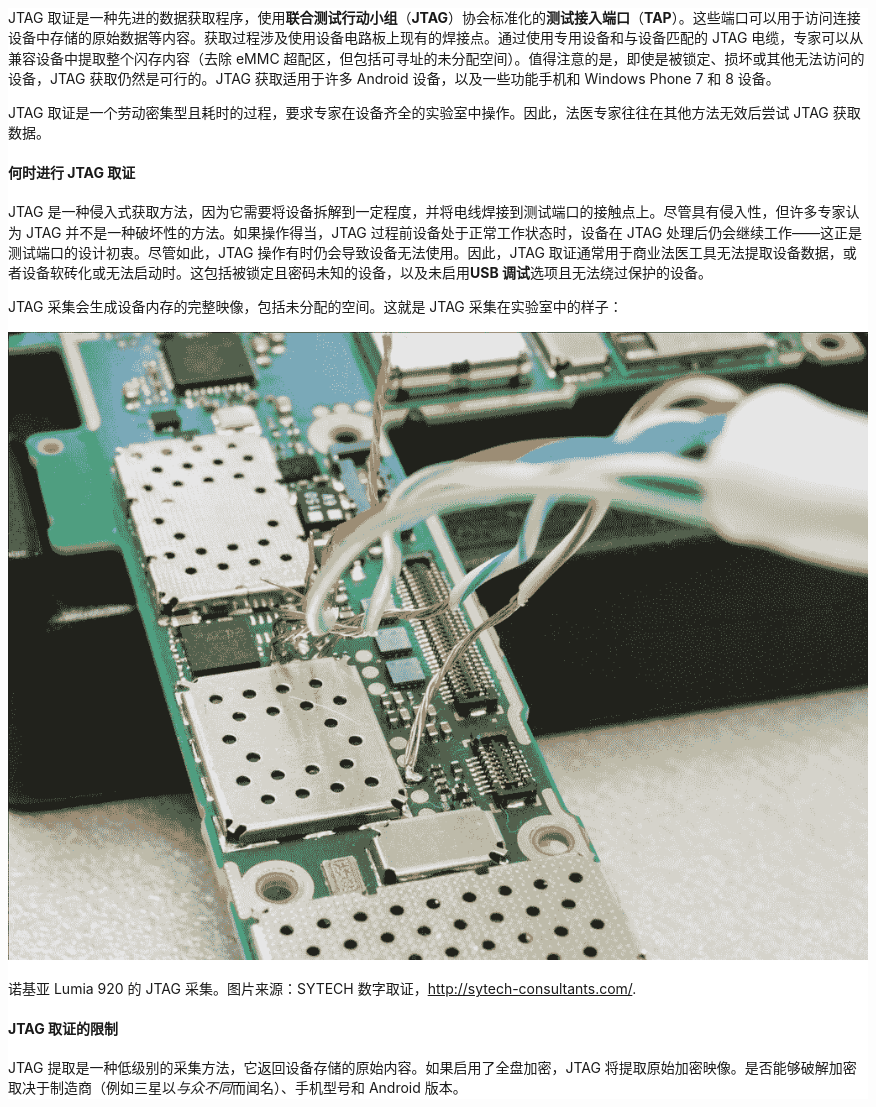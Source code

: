 JTAG 取证是一种先进的数据获取程序，使用**联合测试行动小组**（**JTAG**）协会标准化的**测试接入端口**（**TAP**）。这些端口可以用于访问连接设备中存储的原始数据等内容。获取过程涉及使用设备电路板上现有的焊接点。通过使用专用设备和与设备匹配的 JTAG 电缆，专家可以从兼容设备中提取整个闪存内容（去除 eMMC 超配区，但包括可寻址的未分配空间）。值得注意的是，即使是被锁定、损坏或其他无法访问的设备，JTAG 获取仍然是可行的。JTAG 获取适用于许多 Android 设备，以及一些功能手机和 Windows Phone 7 和 8 设备。

JTAG 取证是一个劳动密集型且耗时的过程，要求专家在设备齐全的实验室中操作。因此，法医专家往往在其他方法无效后尝试 JTAG 获取数据。

#### 何时进行 JTAG 取证

JTAG 是一种侵入式获取方法，因为它需要将设备拆解到一定程度，并将电线焊接到测试端口的接触点上。尽管具有侵入性，但许多专家认为 JTAG 并不是一种破坏性的方法。如果操作得当，JTAG 过程前设备处于正常工作状态时，设备在 JTAG 处理后仍会继续工作——这正是测试端口的设计初衷。尽管如此，JTAG 操作有时仍会导致设备无法使用。因此，JTAG 取证通常用于商业法医工具无法提取设备数据，或者设备软砖化或无法启动时。这包括被锁定且密码未知的设备，以及未启用**USB 调试**选项且无法绕过保护的设备。

JTAG 采集会生成设备内存的完整映像，包括未分配的空间。这就是 JTAG 采集在实验室中的样子：

![何时使用 JTAG 对设备进行提取](img/0017.jpeg)

诺基亚 Lumia 920 的 JTAG 采集。图片来源：SYTECH 数字取证，http://sytech-consultants.com/.

#### JTAG 取证的限制

JTAG 提取是一种低级别的采集方法，它返回设备存储的原始内容。如果启用了全盘加密，JTAG 将提取原始加密映像。是否能够破解加密取决于制造商（例如三星以*与众不同*而闻名）、手机型号和 Android 版本。
